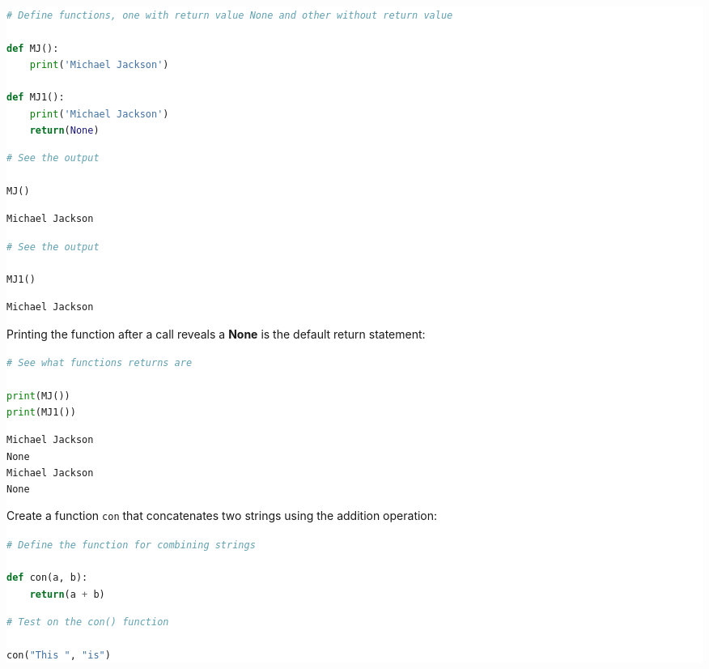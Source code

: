 
```python
# Define functions, one with return value None and other without return value

def MJ():
    print('Michael Jackson')
    
def MJ1():
    print('Michael Jackson')
    return(None)
```


```python
# See the output

MJ()
```

    Michael Jackson



```python
# See the output

MJ1()
```

    Michael Jackson


Printing the function after a call reveals a **None** is the default return statement:



```python
# See what functions returns are

print(MJ())
print(MJ1())
```

    Michael Jackson
    None
    Michael Jackson
    None


Create a function <code>con</code> that  concatenates two strings using the addition operation:



```python
# Define the function for combining strings

def con(a, b):
    return(a + b)
```


```python
# Test on the con() function

con("This ", "is")
```
